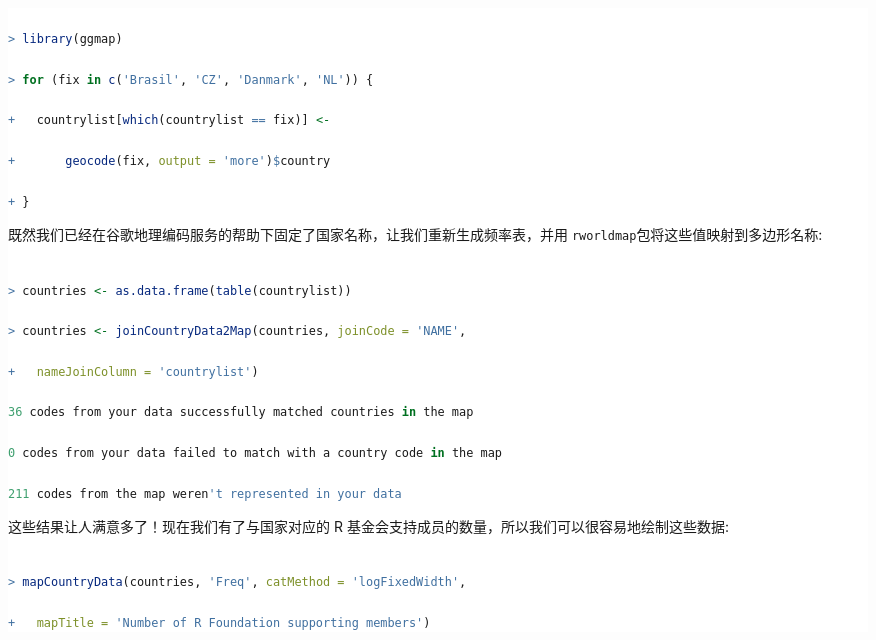 ```r

> library(ggmap)

> for (fix in c('Brasil', 'CZ', 'Danmark', 'NL')) {

+   countrylist[which(countrylist == fix)] <-

+       geocode(fix, output = 'more')$country

+ }

```

既然我们已经在谷歌地理编码服务的帮助下固定了国家名称，让我们重新生成频率表，并用 `rworldmap`包将这些值映射到多边形名称:

```r

> countries <- as.data.frame(table(countrylist))

> countries <- joinCountryData2Map(countries, joinCode = 'NAME',

+   nameJoinColumn = 'countrylist')

36 codes from your data successfully matched countries in the map

0 codes from your data failed to match with a country code in the map

211 codes from the map weren't represented in your data

```

这些结果让人满意多了！现在我们有了与国家对应的 R 基金会支持成员的数量，所以我们可以很容易地绘制这些数据:

```r

> mapCountryData(countries, 'Freq', catMethod = 'logFixedWidth',

+   mapTitle = 'Number of R Foundation supporting members')

```
